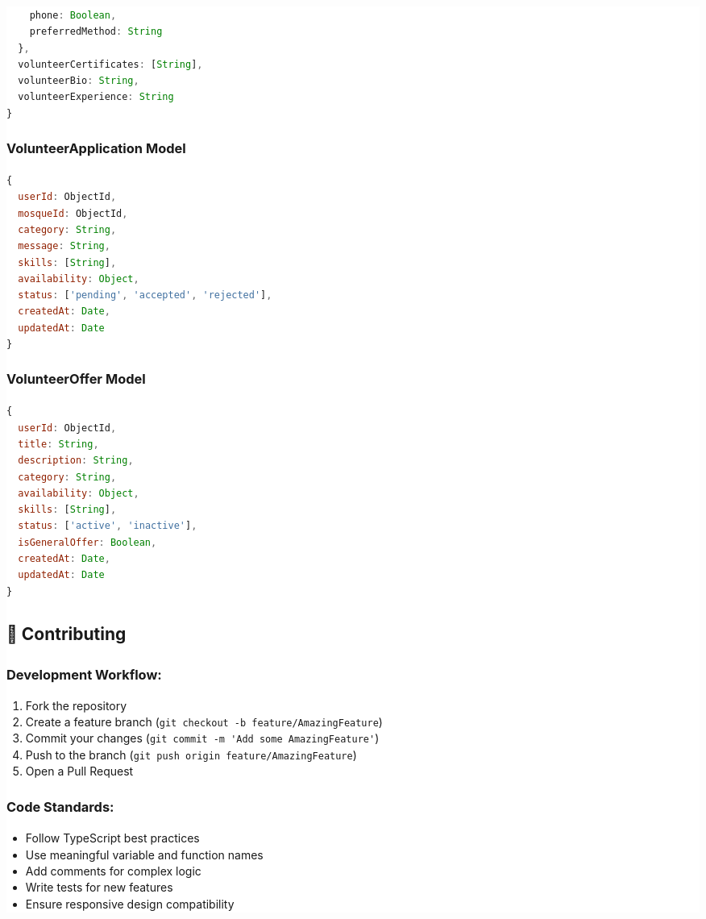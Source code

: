```javascript
    phone: Boolean,
    preferredMethod: String
  },
  volunteerCertificates: [String],
  volunteerBio: String,
  volunteerExperience: String
}
```

### VolunteerApplication Model
```javascript
{
  userId: ObjectId,
  mosqueId: ObjectId,
  category: String,
  message: String,
  skills: [String],
  availability: Object,
  status: ['pending', 'accepted', 'rejected'],
  createdAt: Date,
  updatedAt: Date
}
```

### VolunteerOffer Model
```javascript
{
  userId: ObjectId,
  title: String,
  description: String,
  category: String,
  availability: Object,
  skills: [String],
  status: ['active', 'inactive'],
  isGeneralOffer: Boolean,
  createdAt: Date,
  updatedAt: Date
}
```

## 🤝 Contributing

### Development Workflow:
1. Fork the repository
2. Create a feature branch (`git checkout -b feature/AmazingFeature`)
3. Commit your changes (`git commit -m 'Add some AmazingFeature'`)
4. Push to the branch (`git push origin feature/AmazingFeature`)
5. Open a Pull Request

### Code Standards:
- Follow TypeScript best practices
- Use meaningful variable and function names
- Add comments for complex logic
- Write tests for new features
- Ensure responsive design compatibility
